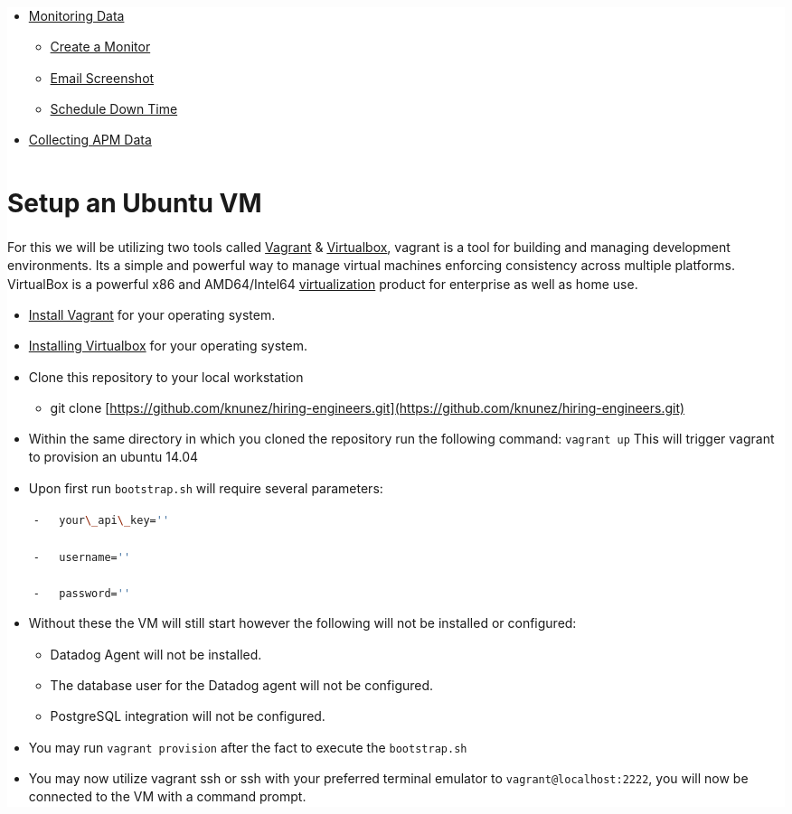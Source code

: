 -   [Monitoring Data](#monitoring-data)

    -   [Create a Monitor](#create-a-monitor)

    -   [Email Screenshot](#email-screenshot)

    -   [Schedule Down Time](#schedule-down-time)

-   [Collecting APM Data](#collecting-apm-data)

# Setup an Ubuntu VM

For this we will be utilizing two tools called
[Vagrant](https://www.vagrantup.com/) &
[Virtualbox](https://www.virtualbox.org/), vagrant is a tool for
building and managing development environments. Its a simple and
powerful way to manage virtual machines enforcing consistency across
multiple platforms. VirtualBox is a powerful x86 and
AMD64/Intel64 [virtualization](https://www.virtualbox.org/wiki/Virtualization) product
for enterprise as well as home use.

-   [Install Vagrant](https://www.vagrantup.com/docs/installation/) for
    your operating system.

-   [Installing Virtualbox](https://www.virtualbox.org/wiki/Downloads)
    for your operating system.

-   Clone this repository to your local workstation

    -   git clone
        [https://github.com/knunez/hiring-engineers.git](https://github.com/knunez/hiring-engineers.git)

-   Within the same directory in which you cloned the repository run the
    following command: `vagrant up` This will trigger vagrant to provision
    an ubuntu 14.04

-   Upon first run `bootstrap.sh` will require several parameters:
```bash
    -   your\_api\_key=''

    -   username=''

    -   password=''
```
-   Without these the VM will still start however the following will not
    be installed or configured:

    -   Datadog Agent will not be installed.

    -   The database user for the Datadog agent will not be configured.

    -   PostgreSQL integration will not be configured.

-   You may run `vagrant provision` after the fact to execute the
    `bootstrap.sh`

-   You may now utilize vagrant ssh or ssh with your preferred terminal
    emulator to `vagrant@localhost:2222`, you will now be connected to the
    VM with a command prompt.
